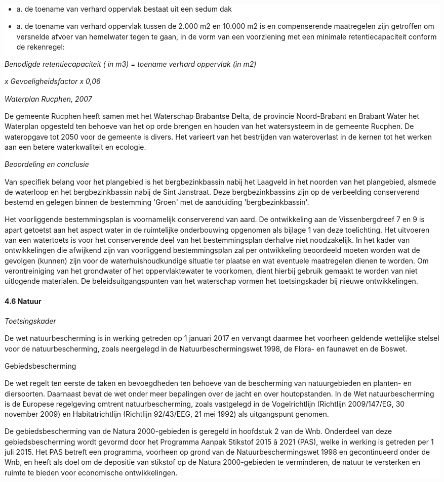 * a. de toename van verhard oppervlak bestaat uit een sedum dak

* a. de toename van verhard oppervlak tussen de 2\.000 m2 en 10\.000 m2 is en compenserende maatregelen zijn getroffen om versnelde afvoer van hemelwater tegen te gaan, in de vorm van een voorziening met een minimale retentiecapaciteit conform de rekenregel:

*Benodigde retentiecapaciteit ( in m3) \= toename verhard oppervlak (in m2)*

*x Gevoeligheidsfactor x 0,06*

*Waterplan Rucphen, 2007*

De gemeente Rucphen heeft samen met het Waterschap Brabantse Delta, de provincie Noord\-Brabant en Brabant Water het Waterplan opgesteld ten behoeve van het op orde brengen en houden van het watersysteem in de gemeente Rucphen. De wateropgave tot 2050 voor de gemeente is divers. Het varieert van het bestrijden van wateroverlast in de kernen tot het werken aan een betere waterkwaliteit en ecologie.

*Beoordeling en conclusie*

Van specifiek belang voor het plangebied is het bergbezinkbassin nabij het Laagveld in het noorden van het plangebied, alsmede de waterloop en het bergbezinkbassin nabij de Sint Janstraat. Deze bergbezinkbassins zijn op de verbeelding conserverend bestemd en gelegen binnen de bestemming 'Groen' met de aanduiding 'bergbezinkbassin'.

Het voorliggende bestemmingsplan is voornamelijk conserverend van aard. De ontwikkeling aan de Vissenbergdreef 7 en 9 is apart getoetst aan het aspect water in de ruimtelijke onderbouwing opgenomen als bijlage 1 van deze toelichting. Het uitvoeren van een watertoets is voor het conserverende deel van het bestemmingsplan derhalve niet noodzakelijk. In het kader van ontwikkelingen die afwijkend zijn van voorliggend bestemmingsplan zal per ontwikkeling beoordeeld moeten worden wat de gevolgen (kunnen) zijn voor de waterhuishoudkundige situatie ter plaatse en wat eventuele maatregelen dienen te worden. Om verontreiniging van het grondwater of het oppervlaktewater te voorkomen, dient hierbij gebruik gemaakt te worden van niet uitlogende materialen. De beleidsuitgangspunten van het waterschap vormen het toetsingskader bij nieuwe ontwikkelingen.

#### 4\.6 Natuur

*Toetsingskader*

De wet natuurbescherming is in werking getreden op 1 januari 2017 en vervangt daarmee het voorheen geldende wettelijke stelsel voor de natuurbescherming, zoals neergelegd in de Natuurbeschermingswet 1998, de Flora\- en faunawet en de Boswet.

Gebiedsbescherming

De wet regelt ten eerste de taken en bevoegdheden ten behoeve van de bescherming van natuurgebieden en planten\- en diersoorten. Daarnaast bevat de wet onder meer bepalingen over de jacht en over houtopstanden. In de Wet natuurbescherming is de Europese regelgeving omtrent natuurbescherming, zoals vastgelegd in de Vogelrichtlijn (Richtlijn 2009/147/EG, 30 november 2009\) en Habitatrichtlijn (Richtlijn 92/43/EEG, 21 mei 1992\) als uitgangspunt genomen.

De gebiedsbescherming van de Natura 2000\-gebieden is geregeld in hoofdstuk 2 van de Wnb. Onderdeel van deze gebiedsbescherming wordt gevormd door het Programma Aanpak Stikstof 2015 â 2021 (PAS), welke in werking is getreden per 1 juli 2015\. Het PAS betreft een programma, voorheen op grond van de Natuurbeschermingswet 1998 en gecontinueerd onder de Wnb, en heeft als doel om de depositie van stikstof op de Natura 2000\-gebieden te verminderen, de natuur te versterken en ruimte te bieden voor economische ontwikkelingen.

